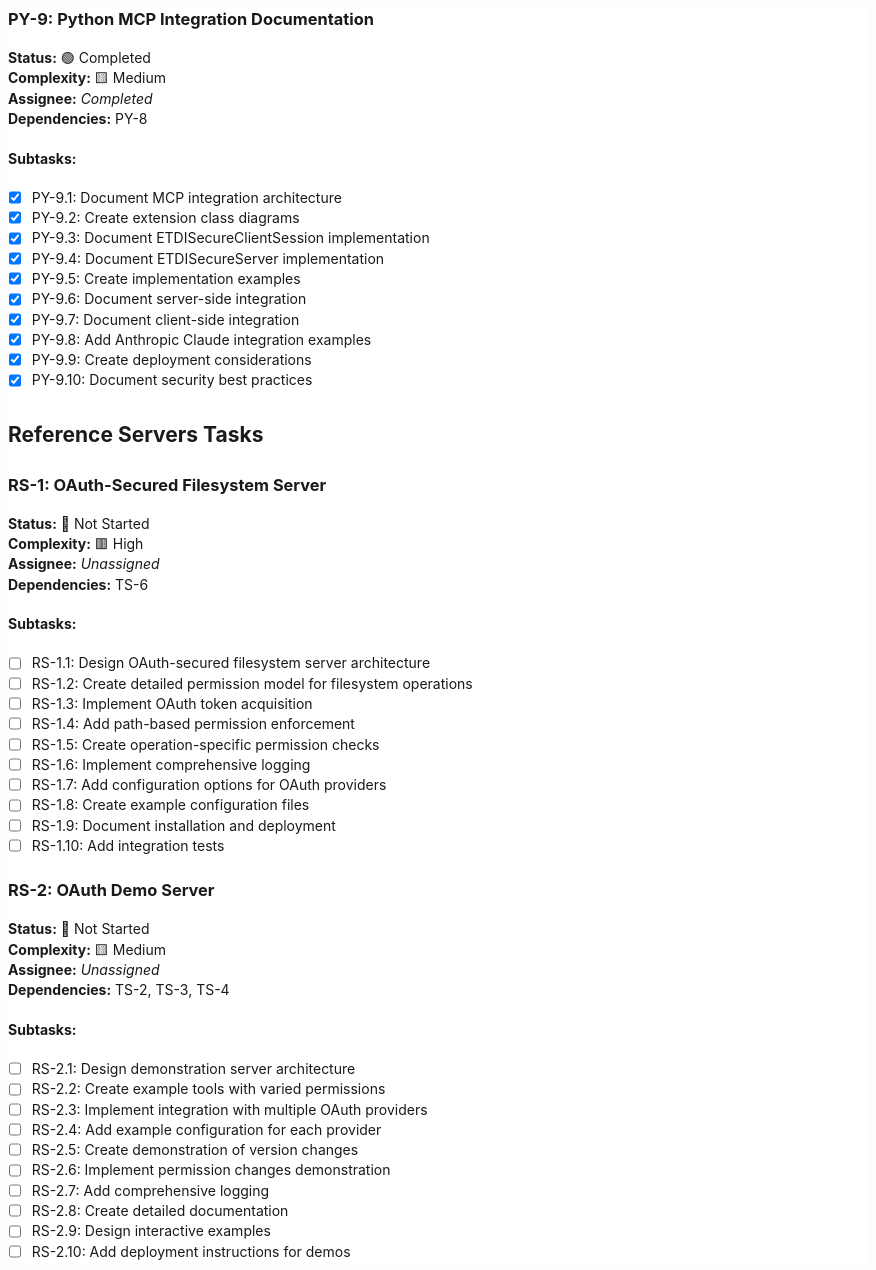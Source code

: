 ### PY-9: Python MCP Integration Documentation
**Status:** 🟢 Completed  
**Complexity:** 🟨 Medium  
**Assignee:** _Completed_  
**Dependencies:** PY-8  

#### Subtasks:
- [x] PY-9.1: Document MCP integration architecture
- [x] PY-9.2: Create extension class diagrams
- [x] PY-9.3: Document ETDISecureClientSession implementation
- [x] PY-9.4: Document ETDISecureServer implementation
- [x] PY-9.5: Create implementation examples
- [x] PY-9.6: Document server-side integration
- [x] PY-9.7: Document client-side integration
- [x] PY-9.8: Add Anthropic Claude integration examples
- [x] PY-9.9: Create deployment considerations
- [x] PY-9.10: Document security best practices

## Reference Servers Tasks

### RS-1: OAuth-Secured Filesystem Server
**Status:** 🔴 Not Started  
**Complexity:** 🟥 High  
**Assignee:** _Unassigned_  
**Dependencies:** TS-6  

#### Subtasks:
- [ ] RS-1.1: Design OAuth-secured filesystem server architecture
- [ ] RS-1.2: Create detailed permission model for filesystem operations
- [ ] RS-1.3: Implement OAuth token acquisition
- [ ] RS-1.4: Add path-based permission enforcement
- [ ] RS-1.5: Create operation-specific permission checks
- [ ] RS-1.6: Implement comprehensive logging
- [ ] RS-1.7: Add configuration options for OAuth providers
- [ ] RS-1.8: Create example configuration files
- [ ] RS-1.9: Document installation and deployment
- [ ] RS-1.10: Add integration tests

### RS-2: OAuth Demo Server
**Status:** 🔴 Not Started  
**Complexity:** 🟨 Medium  
**Assignee:** _Unassigned_  
**Dependencies:** TS-2, TS-3, TS-4  

#### Subtasks:
- [ ] RS-2.1: Design demonstration server architecture
- [ ] RS-2.2: Create example tools with varied permissions
- [ ] RS-2.3: Implement integration with multiple OAuth providers
- [ ] RS-2.4: Add example configuration for each provider
- [ ] RS-2.5: Create demonstration of version changes
- [ ] RS-2.6: Implement permission changes demonstration
- [ ] RS-2.7: Add comprehensive logging
- [ ] RS-2.8: Create detailed documentation
- [ ] RS-2.9: Design interactive examples
- [ ] RS-2.10: Add deployment instructions for demos

